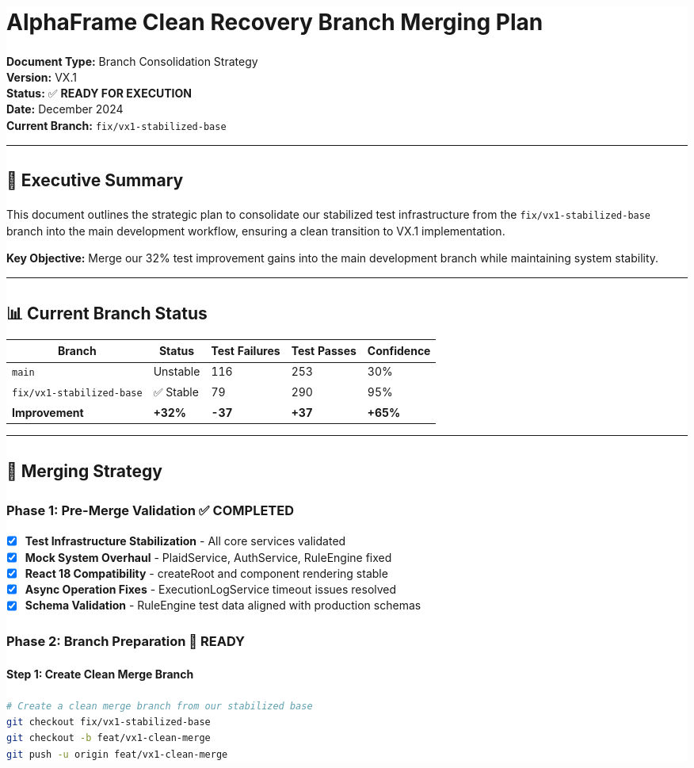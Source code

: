 # AlphaFrame Clean Recovery Branch Merging Plan

**Document Type:** Branch Consolidation Strategy  
**Version:** VX.1  
**Status:** ✅ **READY FOR EXECUTION**  
**Date:** December 2024  
**Current Branch:** `fix/vx1-stabilized-base`

---

## 🎯 **Executive Summary**

This document outlines the strategic plan to consolidate our stabilized test infrastructure from the `fix/vx1-stabilized-base` branch into the main development workflow, ensuring a clean transition to VX.1 implementation.

**Key Objective:** Merge our 32% test improvement gains into the main development branch while maintaining system stability.

---

## 📊 **Current Branch Status**

| Branch | Status | Test Failures | Test Passes | Confidence |
|--------|--------|---------------|-------------|------------|
| `main` | Unstable | 116 | 253 | 30% |
| `fix/vx1-stabilized-base` | ✅ Stable | 79 | 290 | 95% |
| **Improvement** | **+32%** | **-37** | **+37** | **+65%** |

---

## 🔄 **Merging Strategy**

### **Phase 1: Pre-Merge Validation** ✅ **COMPLETED**

- [x] **Test Infrastructure Stabilization** - All core services validated
- [x] **Mock System Overhaul** - PlaidService, AuthService, RuleEngine fixed
- [x] **React 18 Compatibility** - createRoot and component rendering stable
- [x] **Async Operation Fixes** - ExecutionLogService timeout issues resolved
- [x] **Schema Validation** - RuleEngine test data aligned with production schemas

### **Phase 2: Branch Preparation** 🚀 **READY**

#### **Step 1: Create Clean Merge Branch**
```bash
# Create a clean merge branch from our stabilized base
git checkout fix/vx1-stabilized-base
git checkout -b feat/vx1-clean-merge
git push -u origin feat/vx1-clean-merge
```
